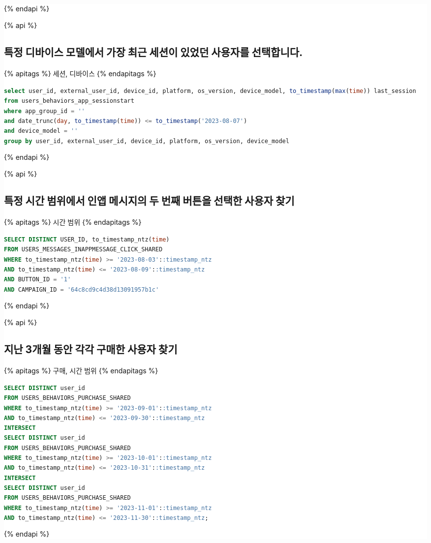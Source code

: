 ```sql
```
{% endapi %}

{% api %}
## 특정 디바이스 모델에서 가장 최근 세션이 있었던 사용자를 선택합니다.
{% apitags %}
세션, 디바이스
{% endapitags %}

```sql
select user_id, external_user_id, device_id, platform, os_version, device_model, to_timestamp(max(time)) last_session
from users_behaviors_app_sessionstart
where app_group_id = ''
and date_trunc(day, to_timestamp(time)) <= to_timestamp('2023-08-07')
and device_model = ''
group by user_id, external_user_id, device_id, platform, os_version, device_model
```
{% endapi %}

{% api %}
## 특정 시간 범위에서 인앱 메시지의 두 번째 버튼을 선택한 사용자 찾기
{% apitags %}
시간 범위
{% endapitags %}

```sql
SELECT DISTINCT USER_ID, to_timestamp_ntz(time)
FROM USERS_MESSAGES_INAPPMESSAGE_CLICK_SHARED
WHERE to_timestamp_ntz(time) >= '2023-08-03'::timestamp_ntz
AND to_timestamp_ntz(time) <= '2023-08-09'::timestamp_ntz
AND BUTTON_ID = '1'
AND CAMPAIGN_ID = '64c8cd9c4d38d13091957b1c'
```
{% endapi %}

{% api %}
## 지난 3개월 동안 각각 구매한 사용자 찾기
{% apitags %}
구매, 시간 범위
{% endapitags %}

```sql
SELECT DISTINCT user_id
FROM USERS_BEHAVIORS_PURCHASE_SHARED
WHERE to_timestamp_ntz(time) >= '2023-09-01'::timestamp_ntz
AND to_timestamp_ntz(time) <= '2023-09-30'::timestamp_ntz
INTERSECT
SELECT DISTINCT user_id
FROM USERS_BEHAVIORS_PURCHASE_SHARED
WHERE to_timestamp_ntz(time) >= '2023-10-01'::timestamp_ntz
AND to_timestamp_ntz(time) <= '2023-10-31'::timestamp_ntz
INTERSECT
SELECT DISTINCT user_id
FROM USERS_BEHAVIORS_PURCHASE_SHARED
WHERE to_timestamp_ntz(time) >= '2023-11-01'::timestamp_ntz
AND to_timestamp_ntz(time) <= '2023-11-30'::timestamp_ntz;
```
{% endapi %}
